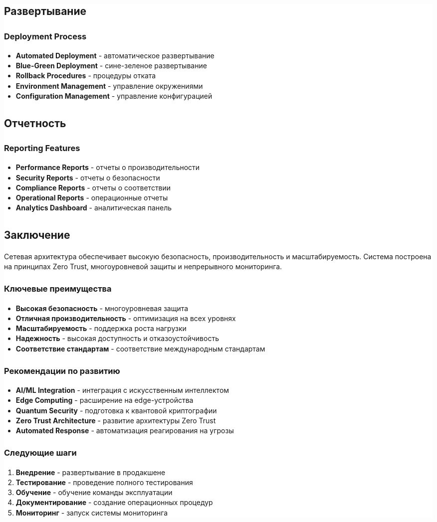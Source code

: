 ## Развертывание

### Deployment Process

- **Automated Deployment** - автоматическое развертывание
- **Blue-Green Deployment** - сине-зеленое развертывание
- **Rollback Procedures** - процедуры отката
- **Environment Management** - управление окружениями
- **Configuration Management** - управление конфигурацией

## Отчетность

### Reporting Features

- **Performance Reports** - отчеты о производительности
- **Security Reports** - отчеты о безопасности
- **Compliance Reports** - отчеты о соответствии
- **Operational Reports** - операционные отчеты
- **Analytics Dashboard** - аналитическая панель

## Заключение

Сетевая архитектура обеспечивает высокую безопасность, производительность и масштабируемость. Система построена на принципах Zero Trust, многоуровневой защиты и непрерывного мониторинга.

### Ключевые преимущества

- **Высокая безопасность** - многоуровневая защита
- **Отличная производительность** - оптимизация на всех уровнях
- **Масштабируемость** - поддержка роста нагрузки
- **Надежность** - высокая доступность и отказоустойчивость
- **Соответствие стандартам** - соответствие международным стандартам

### Рекомендации по развитию

- **AI/ML Integration** - интеграция с искусственным интеллектом
- **Edge Computing** - расширение на edge-устройства
- **Quantum Security** - подготовка к квантовой криптографии
- **Zero Trust Architecture** - развитие архитектуры Zero Trust
- **Automated Response** - автоматизация реагирования на угрозы

### Следующие шаги

1. **Внедрение** - развертывание в продакшене
2. **Тестирование** - проведение полного тестирования
3. **Обучение** - обучение команды эксплуатации
4. **Документирование** - создание операционных процедур
5. **Мониторинг** - запуск системы мониторинга
